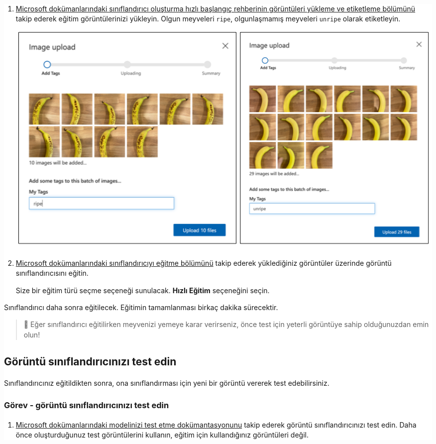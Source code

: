 1. [Microsoft dokümanlarındaki sınıflandırıcı oluşturma hızlı başlangıç rehberinin görüntüleri yükleme ve etiketleme bölümünü](https://docs.microsoft.com/azure/cognitive-services/custom-vision-service/getting-started-build-a-classifier?WT.mc_id=academic-17441-jabenn#upload-and-tag-images) takip ederek eğitim görüntülerinizi yükleyin. Olgun meyveleri `ripe`, olgunlaşmamış meyveleri `unripe` olarak etiketleyin.

    ![Olgun ve olgunlaşmamış muz resimlerinin yüklenmesini gösteren yükleme diyalogları](../../../../../translated_images/image-upload-bananas.0751639f3815e0ec42bdbc6254d1e4357a185834d1ae10c9948a0e7d6d336695.tr.png)

1. [Microsoft dokümanlarındaki sınıflandırıcıyı eğitme bölümünü](https://docs.microsoft.com/azure/cognitive-services/custom-vision-service/getting-started-build-a-classifier?WT.mc_id=academic-17441-jabenn#train-the-classifier) takip ederek yüklediğiniz görüntüler üzerinde görüntü sınıflandırıcısını eğitin.

    Size bir eğitim türü seçme seçeneği sunulacak. **Hızlı Eğitim** seçeneğini seçin.

Sınıflandırıcı daha sonra eğitilecek. Eğitimin tamamlanması birkaç dakika sürecektir.

> 🍌 Eğer sınıflandırıcı eğitilirken meyvenizi yemeye karar verirseniz, önce test için yeterli görüntüye sahip olduğunuzdan emin olun!

## Görüntü sınıflandırıcınızı test edin

Sınıflandırıcınız eğitildikten sonra, ona sınıflandırması için yeni bir görüntü vererek test edebilirsiniz.

### Görev - görüntü sınıflandırıcınızı test edin

1. [Microsoft dokümanlarındaki modelinizi test etme dokümantasyonunu](https://docs.microsoft.com/azure/cognitive-services/custom-vision-service/test-your-model?WT.mc_id=academic-17441-jabenn#test-your-model) takip ederek görüntü sınıflandırıcınızı test edin. Daha önce oluşturduğunuz test görüntülerini kullanın, eğitim için kullandığınız görüntüleri değil.

